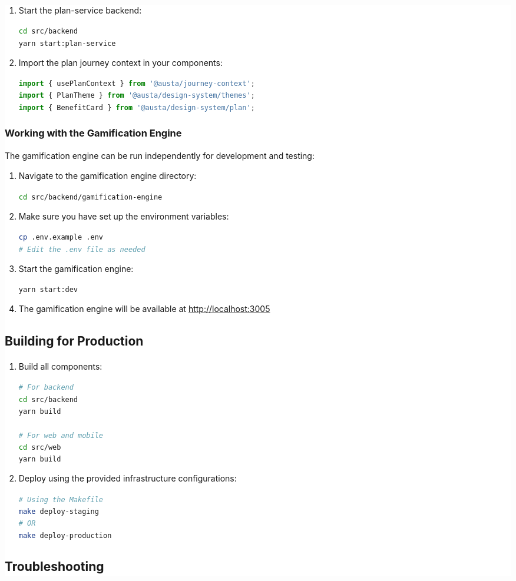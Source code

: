 1. Start the plan-service backend:
   ```bash
   cd src/backend
   yarn start:plan-service
   ```

2. Import the plan journey context in your components:
   ```typescript
   import { usePlanContext } from '@austa/journey-context';
   import { PlanTheme } from '@austa/design-system/themes';
   import { BenefitCard } from '@austa/design-system/plan';
   ```

### Working with the Gamification Engine

The gamification engine can be run independently for development and testing:

1. Navigate to the gamification engine directory:
   ```bash
   cd src/backend/gamification-engine
   ```

2. Make sure you have set up the environment variables:
   ```bash
   cp .env.example .env
   # Edit the .env file as needed
   ```

3. Start the gamification engine:
   ```bash
   yarn start:dev
   ```

4. The gamification engine will be available at <http://localhost:3005>

## Building for Production

1. Build all components:
   ```bash
   # For backend
   cd src/backend
   yarn build
   
   # For web and mobile
   cd src/web
   yarn build
   ```

2. Deploy using the provided infrastructure configurations:
   ```bash
   # Using the Makefile
   make deploy-staging
   # OR
   make deploy-production
   ```

## Troubleshooting
